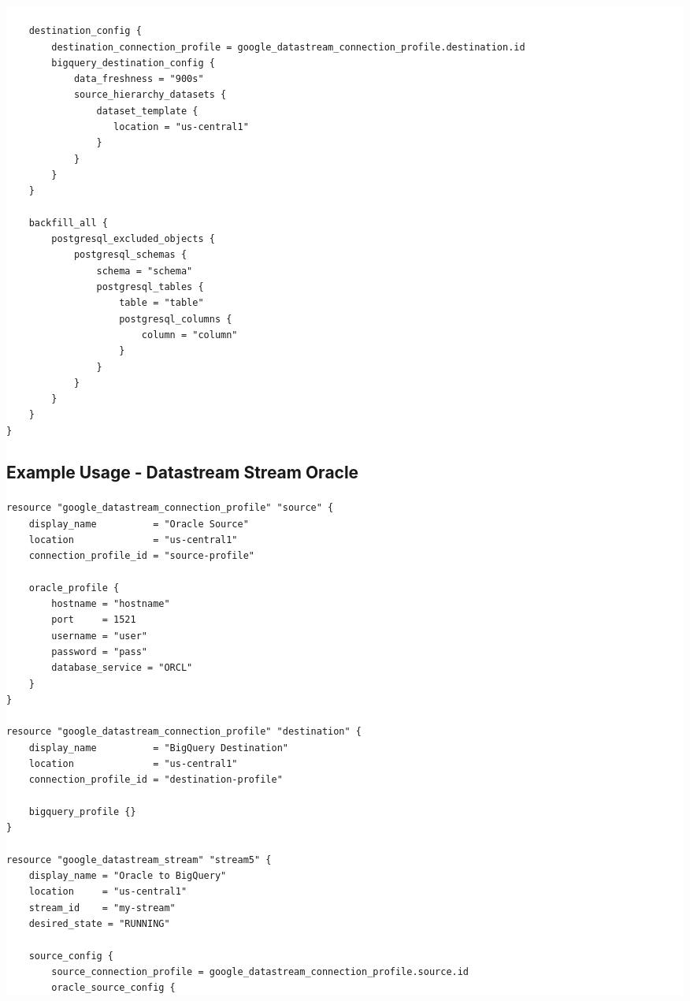 ```hcl

    destination_config {
        destination_connection_profile = google_datastream_connection_profile.destination.id
        bigquery_destination_config {
            data_freshness = "900s"
            source_hierarchy_datasets {
                dataset_template {
                   location = "us-central1"
                }
            }
        }
    }

    backfill_all {
        postgresql_excluded_objects {
            postgresql_schemas {
                schema = "schema"
                postgresql_tables {
                    table = "table"
                    postgresql_columns {
                        column = "column"
                    }
                }
            }
        }
    }
}
```
## Example Usage - Datastream Stream Oracle


```hcl
resource "google_datastream_connection_profile" "source" {
    display_name          = "Oracle Source"
    location              = "us-central1"
    connection_profile_id = "source-profile"

    oracle_profile {
        hostname = "hostname"
        port     = 1521
        username = "user"
        password = "pass"
        database_service = "ORCL"
    }
}

resource "google_datastream_connection_profile" "destination" {
    display_name          = "BigQuery Destination"
    location              = "us-central1"
    connection_profile_id = "destination-profile"

    bigquery_profile {}
}

resource "google_datastream_stream" "stream5" {
    display_name = "Oracle to BigQuery"
    location     = "us-central1"
    stream_id    = "my-stream"
    desired_state = "RUNNING"

    source_config {
        source_connection_profile = google_datastream_connection_profile.source.id
        oracle_source_config {
```